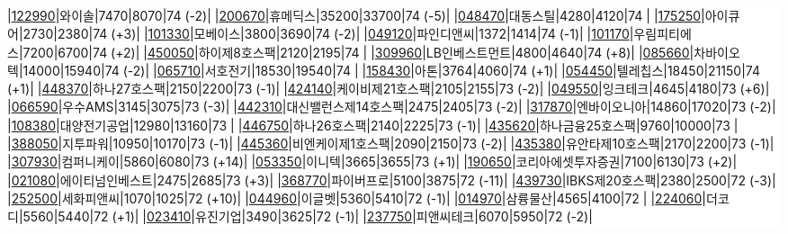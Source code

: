 |[122990](https://finance.daum.net/quotes/A122990)|와이솔|7470|8070|74 (-2)|
|[200670](https://finance.daum.net/quotes/A200670)|휴메딕스|35200|33700|74 (-5)|
|[048470](https://finance.daum.net/quotes/A048470)|대동스틸|4280|4120|74 |
|[175250](https://finance.daum.net/quotes/A175250)|아이큐어|2730|2380|74 (+3)|
|[101330](https://finance.daum.net/quotes/A101330)|모베이스|3800|3690|74 (-2)|
|[049120](https://finance.daum.net/quotes/A049120)|파인디앤씨|1372|1414|74 (-1)|
|[101170](https://finance.daum.net/quotes/A101170)|우림피티에스|7200|6700|74 (+2)|
|[450050](https://finance.daum.net/quotes/A450050)|하이제8호스팩|2120|2195|74 |
|[309960](https://finance.daum.net/quotes/A309960)|LB인베스트먼트|4800|4640|74 (+8)|
|[085660](https://finance.daum.net/quotes/A085660)|차바이오텍|14000|15940|74 (-2)|
|[065710](https://finance.daum.net/quotes/A065710)|서호전기|18530|19540|74 |
|[158430](https://finance.daum.net/quotes/A158430)|아톤|3764|4060|74 (+1)|
|[054450](https://finance.daum.net/quotes/A054450)|텔레칩스|18450|21150|74 (+1)|
|[448370](https://finance.daum.net/quotes/A448370)|하나27호스팩|2150|2200|73 (-1)|
|[424140](https://finance.daum.net/quotes/A424140)|케이비제21호스팩|2105|2155|73 (-2)|
|[049550](https://finance.daum.net/quotes/A049550)|잉크테크|4645|4180|73 (+6)|
|[066590](https://finance.daum.net/quotes/A066590)|우수AMS|3145|3075|73 (-3)|
|[442310](https://finance.daum.net/quotes/A442310)|대신밸런스제14호스팩|2475|2405|73 (-2)|
|[317870](https://finance.daum.net/quotes/A317870)|엔바이오니아|14860|17020|73 (-2)|
|[108380](https://finance.daum.net/quotes/A108380)|대양전기공업|12980|13160|73 |
|[446750](https://finance.daum.net/quotes/A446750)|하나26호스팩|2140|2225|73 (-1)|
|[435620](https://finance.daum.net/quotes/A435620)|하나금융25호스팩|9760|10000|73 |
|[388050](https://finance.daum.net/quotes/A388050)|지투파워|10950|10170|73 (-1)|
|[445360](https://finance.daum.net/quotes/A445360)|비엔케이제1호스팩|2090|2150|73 (-2)|
|[435380](https://finance.daum.net/quotes/A435380)|유안타제10호스팩|2170|2200|73 (-1)|
|[307930](https://finance.daum.net/quotes/A307930)|컴퍼니케이|5860|6080|73 (+14)|
|[053350](https://finance.daum.net/quotes/A053350)|이니텍|3665|3655|73 (+1)|
|[190650](https://finance.daum.net/quotes/A190650)|코리아에셋투자증권|7100|6130|73 (+2)|
|[021080](https://finance.daum.net/quotes/A021080)|에이티넘인베스트|2475|2685|73 (+3)|
|[368770](https://finance.daum.net/quotes/A368770)|파이버프로|5100|3875|72 (-11)|
|[439730](https://finance.daum.net/quotes/A439730)|IBKS제20호스팩|2380|2500|72 (-3)|
|[252500](https://finance.daum.net/quotes/A252500)|세화피앤씨|1070|1025|72 (+10)|
|[044960](https://finance.daum.net/quotes/A044960)|이글벳|5360|5410|72 (-1)|
|[014970](https://finance.daum.net/quotes/A014970)|삼륭물산|4565|4100|72 |
|[224060](https://finance.daum.net/quotes/A224060)|더코디|5560|5440|72 (+1)|
|[023410](https://finance.daum.net/quotes/A023410)|유진기업|3490|3625|72 (-1)|
|[237750](https://finance.daum.net/quotes/A237750)|피앤씨테크|6070|5950|72 (-2)|
